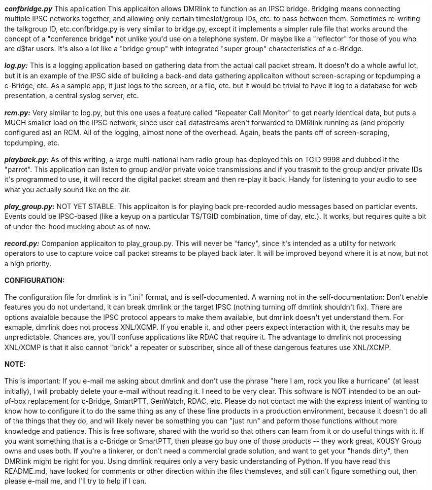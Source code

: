 ***confbridge.py*** This application This applicaiton allows DMRlink to function as an IPSC bridge. Bridging means connecting multiple IPSC networks together, and allowing only certain timeslot/group IDs, etc. to pass between them. Sometimes re-writing the talkgroup ID, etc.confbridge.py is very similar to bridge.py, except it implements a simpler rule file that works around the concept of a "conference bridge" not unlike you'd use on a telephone system. Or maybe like a "reflector" for those of you who are d$tar users. It's also a lot like a "bridge group" with integrated "super group" characteristics of a c-Bridge.

***log.py:*** This is a logging application based on gathering data from the actual call packet stream. It doesn't do a whole awful lot, but it is an example of the IPSC side of building a back-end data gathering applicaiton without screen-scraping or tcpdumping a c-Bridge, etc. As a sample app, it just logs to the screen, or a file, etc. but it would be trivial to have it log to a database for web presentation, a central syslog server, etc.

***rcm.py:*** Very similar to log.py, but this one uses a feature called "Repeater Call Monitor" to get nearly identical data, but puts a MUCH smaller load on the IPSC network, since user call datastreams aren't forwarded to DMRlink running as (and properly configured as) an RCM. All of the logging, almost none of the overhead. Again, beats the pants off of screen-scraping, tcpdumping, etc.

***playback.py:*** As of this writing, a large multi-national ham radio group has deployed this on TGID 9998 and dubbed it the "parrot". This application can listen to group and/or private voice transmissions and if you trasmit to the group and/or private IDs it's programmed to use, it will record the digital packet stream and then re-play it back. Handy for listening to your audio to see what you actually sound like on the air.

***play_group.py:*** NOT YET STABLE. This applicaiton is for playing back pre-recorded audio messages based on particlar events. Events could be IPSC-based (like a keyup on a particular TS/TGID combination, time of day, etc.). It works, but requires quite a bit of under-the-hood mucking about as of now.

***record.py:*** Companion applicaiton to play_group.py. This will never be "fancy", since it's intended as a utility for network operators to use to capture voice call packet streams to be played back later. It will be improved beyond where it is at now, but not a high priority.


**CONFIGURATION:**

The configuration file for dmrlink is in ".ini" format, and is self-documented. A warning not in the self-documentation: Don't enable features you do not undertand, it can break dmrlink or the target IPSC (nothing turning off dmrlink shouldn't fix). There are options avaialble because the IPSC protocol appears to make them available, but dmrlink doesn't yet understand them. For exmaple, dmrlink does not process XNL/XCMP. If you enable it, and other peers expect interaction with it, the results may be unpredictable. Chances are, you'll confuse applications like RDAC that require it. The advantage to dmrlink not processing XNL/XCMP is that it also cannot "brick" a repeater or subscriber, since all of these dangerous features use XNL/XCMP.

**NOTE:**

This is important: If you e-mail me asking about dmrlink and don't use the phrase "here I am, rock you like a hurricane" (at least initially), I will probably delete your e-mail without reading it. I need to be very clear. This software is NOT intended to be an out-of-box replacement for c-Bridge, SmartPTT, GenWatch, RDAC, etc. Please do not contact me with the express intent of wanting to know how to configure it to do the same thing as any of these fine products in a production environment, because it doesn't do all of the things that they do, and will likely never be something you can "just run" and peform those functions without more knowledge and patience. This is free software, shared with the world so that others can learn from it or do useful things with it. If you want something that is a c-Bridge or SmartPTT, then please go buy one of those products -- they work great, K0USY Group owns and uses both. If you're a tinkerer, or don't need a commercial grade solution, and want to get your "hands dirty", then DMRlink might be right for you. Using dmrlink requires only a very basic understanding of Python. If you have read this README.md, have looked for comments or other direction within the files themsleves, and still can't figure something out, then please e-mail me, and I'll try to help if I can.
